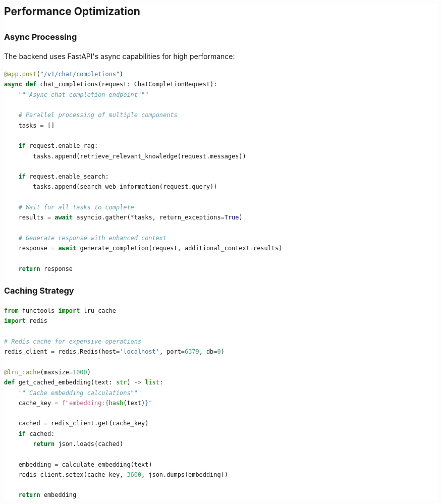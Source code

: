 
## Performance Optimization

### Async Processing

The backend uses FastAPI's async capabilities for high performance:

```python
@app.post("/v1/chat/completions")
async def chat_completions(request: ChatCompletionRequest):
    """Async chat completion endpoint"""
    
    # Parallel processing of multiple components
    tasks = []
    
    if request.enable_rag:
        tasks.append(retrieve_relevant_knowledge(request.messages))
    
    if request.enable_search:
        tasks.append(search_web_information(request.query))
    
    # Wait for all tasks to complete
    results = await asyncio.gather(*tasks, return_exceptions=True)
    
    # Generate response with enhanced context
    response = await generate_completion(request, additional_context=results)
    
    return response
```

### Caching Strategy

```python
from functools import lru_cache
import redis

# Redis cache for expensive operations
redis_client = redis.Redis(host='localhost', port=6379, db=0)

@lru_cache(maxsize=1000)
def get_cached_embedding(text: str) -> list:
    """Cache embedding calculations"""
    cache_key = f"embedding:{hash(text)}"
    
    cached = redis_client.get(cache_key)
    if cached:
        return json.loads(cached)
    
    embedding = calculate_embedding(text)
    redis_client.setex(cache_key, 3600, json.dumps(embedding))
    
    return embedding
```
